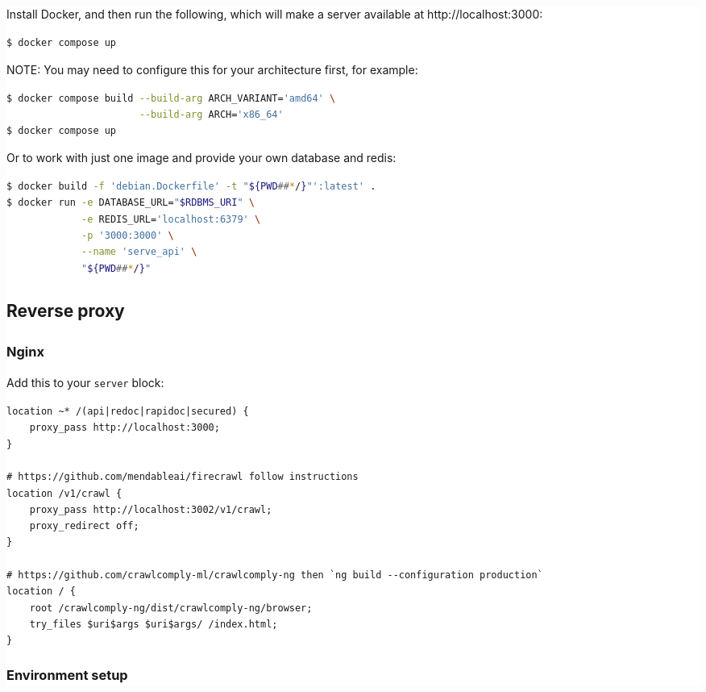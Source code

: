 Install Docker, and then run the following, which will make a server available at http://localhost:3000:

```sh
$ docker compose up
````

NOTE: You may need to configure this for your architecture first, for example:

```sh
$ docker compose build --build-arg ARCH_VARIANT='amd64' \
                       --build-arg ARCH='x86_64'
$ docker compose up
```

Or to work with just one image and provide your own database and redis:

```sh
$ docker build -f 'debian.Dockerfile' -t "${PWD##*/}"':latest' .
$ docker run -e DATABASE_URL="$RDBMS_URI" \
             -e REDIS_URL='localhost:6379' \
             -p '3000:3000' \
             --name 'serve_api' \
             "${PWD##*/}"
```

## Reverse proxy

### Nginx

Add this to your `server` block:

    location ~* /(api|redoc|rapidoc|secured) {
        proxy_pass http://localhost:3000;
    }

    # https://github.com/mendableai/firecrawl follow instructions
    location /v1/crawl {
        proxy_pass http://localhost:3002/v1/crawl;
        proxy_redirect off;
    }

    # https://github.com/crawlcomply-ml/crawlcomply-ng then `ng build --configuration production`
    location / {
        root /crawlcomply-ng/dist/crawlcomply-ng/browser;
        try_files $uri$args $uri$args/ /index.html;
    }

### Environment setup
